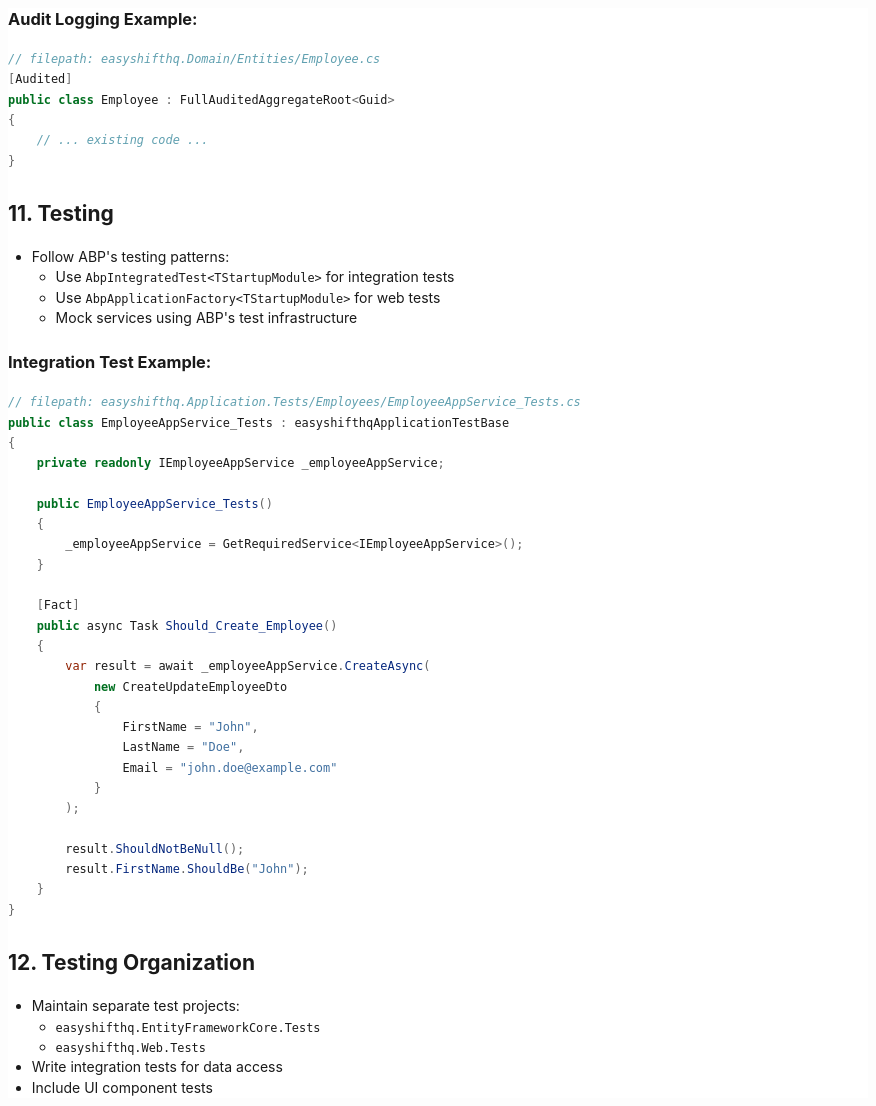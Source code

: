 ### Audit Logging Example:
````csharp
// filepath: easyshifthq.Domain/Entities/Employee.cs
[Audited]
public class Employee : FullAuditedAggregateRoot<Guid>
{
    // ... existing code ...
}
````

## 11. Testing
- Follow ABP's testing patterns:
  - Use `AbpIntegratedTest<TStartupModule>` for integration tests
  - Use `AbpApplicationFactory<TStartupModule>` for web tests
  - Mock services using ABP's test infrastructure

### Integration Test Example:
````csharp
// filepath: easyshifthq.Application.Tests/Employees/EmployeeAppService_Tests.cs
public class EmployeeAppService_Tests : easyshifthqApplicationTestBase
{
    private readonly IEmployeeAppService _employeeAppService;

    public EmployeeAppService_Tests()
    {
        _employeeAppService = GetRequiredService<IEmployeeAppService>();
    }

    [Fact]
    public async Task Should_Create_Employee()
    {
        var result = await _employeeAppService.CreateAsync(
            new CreateUpdateEmployeeDto
            {
                FirstName = "John",
                LastName = "Doe",
                Email = "john.doe@example.com"
            }
        );

        result.ShouldNotBeNull();
        result.FirstName.ShouldBe("John");
    }
}
````

## 12. Testing Organization
- Maintain separate test projects:
  - `easyshifthq.EntityFrameworkCore.Tests`
  - `easyshifthq.Web.Tests`
- Write integration tests for data access
- Include UI component tests

